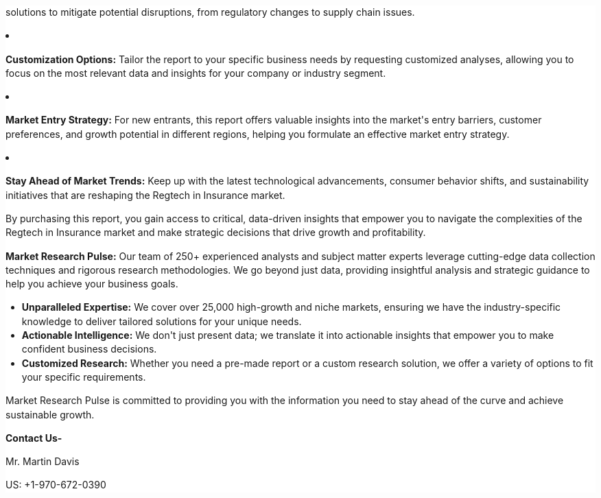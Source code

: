 solutions to mitigate potential disruptions, from regulatory changes to supply chain issues.</p></li><li><p><strong>Customization Options:</strong> Tailor the report to your specific business needs by requesting customized analyses, allowing you to focus on the most relevant data and insights for your company or industry segment.</p></li><li><p><strong>Market Entry Strategy:</strong> For new entrants, this report offers valuable insights into the market's entry barriers, customer preferences, and growth potential in different regions, helping you formulate an effective market entry strategy.</p></li><li><p><strong>Stay Ahead of Market Trends:</strong> Keep up with the latest technological advancements, consumer behavior shifts, and sustainability initiatives that are reshaping the Regtech in Insurance market.</p></li></ol><p>By purchasing this report, you gain access to critical, data-driven insights that empower you to navigate the complexities of the Regtech in Insurance market and make strategic decisions that drive growth and profitability.</p><p><strong>Market Research Pulse:</strong>&nbsp;Our team of 250+ experienced analysts and subject matter experts leverage cutting-edge data collection techniques and rigorous research methodologies. We go beyond just data, providing insightful analysis and strategic guidance to help you achieve your business goals.</p><ul><li><strong>Unparalleled Expertise:</strong>&nbsp;We cover over 25,000 high-growth and niche markets, ensuring we have the industry-specific knowledge to deliver tailored solutions for your unique needs.</li><li><strong>Actionable Intelligence:</strong>&nbsp;We don't just present data; we translate it into actionable insights that empower you to make confident business decisions.</li><li><strong>Customized Research:</strong>&nbsp;Whether you need a pre-made report or a custom research solution, we offer a variety of options to fit your specific requirements.</li></ul><p>Market Research Pulse is committed to providing you with the information you need to stay ahead of the curve and achieve sustainable growth.</p><p><strong>Contact Us-</strong></p><p>Mr. Martin Davis</p><p>US: +1-970-672-0390</p>
